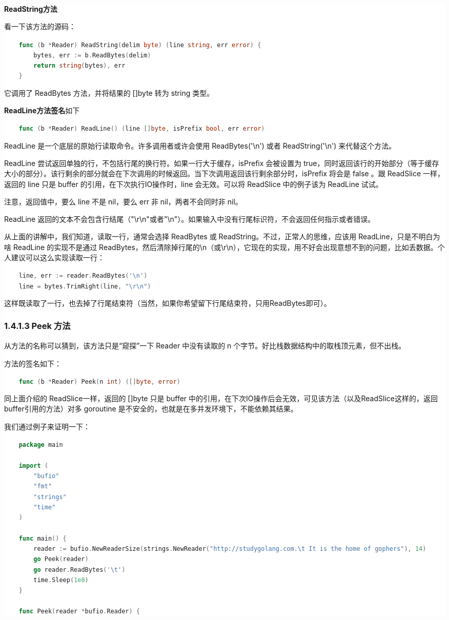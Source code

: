 **ReadString方法**

看一下该方法的源码：

```go
	func (b *Reader) ReadString(delim byte) (line string, err error) {
		bytes, err := b.ReadBytes(delim)
		return string(bytes), err
	}
```

它调用了 ReadBytes 方法，并将结果的 []byte 转为 string 类型。

**ReadLine方法签名**如下

```go
	func (b *Reader) ReadLine() (line []byte, isPrefix bool, err error)
```

ReadLine 是一个底层的原始行读取命令。许多调用者或许会使用 ReadBytes('\n') 或者 ReadString('\n') 来代替这个方法。

ReadLine 尝试返回单独的行，不包括行尾的换行符。如果一行大于缓存，isPrefix 会被设置为 true，同时返回该行的开始部分（等于缓存大小的部分）。该行剩余的部分就会在下次调用的时候返回。当下次调用返回该行剩余部分时，isPrefix 将会是 false 。跟 ReadSlice 一样，返回的 line 只是 buffer 的引用，在下次执行IO操作时，line 会无效。可以将 ReadSlice 中的例子该为 ReadLine 试试。

注意，返回值中，要么 line 不是 nil，要么 err 非 nil，两者不会同时非 nil。

ReadLine 返回的文本不会包含行结尾（"\r\n"或者"\n"）。如果输入中没有行尾标识符，不会返回任何指示或者错误。

从上面的讲解中，我们知道，读取一行，通常会选择 ReadBytes 或 ReadString。不过，正常人的思维，应该用 ReadLine，只是不明白为啥 ReadLine 的实现不是通过 ReadBytes，然后清除掉行尾的\\n（或\r\n），它现在的实现，用不好会出现意想不到的问题，比如丢数据。个人建议可以这么实现读取一行：

```go
	line, err := reader.ReadBytes('\n')
	line = bytes.TrimRight(line, "\r\n")
```

这样既读取了一行，也去掉了行尾结束符（当然，如果你希望留下行尾结束符，只用ReadBytes即可）。

### 1.4.1.3 Peek 方法 ###

从方法的名称可以猜到，该方法只是“窥探”一下 Reader 中没有读取的 n 个字节。好比栈数据结构中的取栈顶元素，但不出栈。

方法的签名如下：

```go
	func (b *Reader) Peek(n int) ([]byte, error)
```

同上面介绍的 ReadSlice一样，返回的 []byte 只是 buffer 中的引用，在下次IO操作后会无效，可见该方法（以及ReadSlice这样的，返回buffer引用的方法）对多 goroutine 是不安全的，也就是在多并发环境下，不能依赖其结果。

我们通过例子来证明一下：

```go
	package main

	import (
	    "bufio"
	    "fmt"
	    "strings"
	    "time"
	)

	func main() {
	    reader := bufio.NewReaderSize(strings.NewReader("http://studygolang.com.\t It is the home of gophers"), 14)
	    go Peek(reader)
	    go reader.ReadBytes('\t')
	    time.Sleep(1e8)
	}

	func Peek(reader *bufio.Reader) {
```